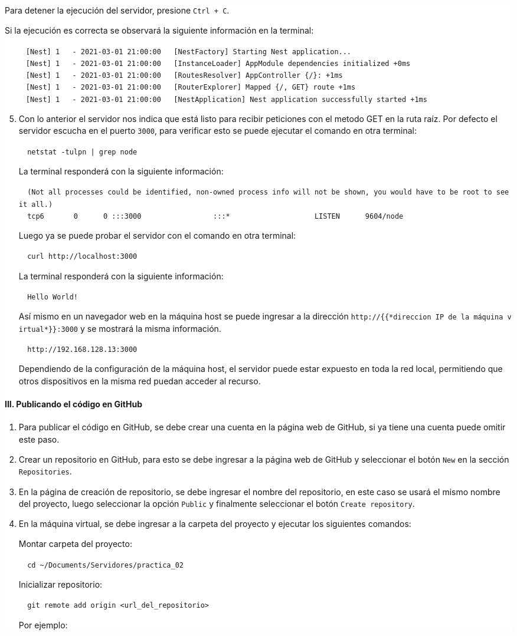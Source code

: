    Para detener la ejecución del servidor, presione `Ctrl + C`.

   Si la ejecución es correcta se observará la siguiente información en la terminal:

         [Nest] 1   - 2021-03-01 21:00:00   [NestFactory] Starting Nest application...
         [Nest] 1   - 2021-03-01 21:00:00   [InstanceLoader] AppModule dependencies initialized +0ms
         [Nest] 1   - 2021-03-01 21:00:00   [RoutesResolver] AppController {/}: +1ms
         [Nest] 1   - 2021-03-01 21:00:00   [RouterExplorer] Mapped {/, GET} route +1ms
         [Nest] 1   - 2021-03-01 21:00:00   [NestApplication] Nest application successfully started +1ms

5. Con lo anterior el servidor nos indica que está listo para recibir peticiones con el metodo GET en la ruta raíz. Por defecto el servidor escucha en el puerto `3000`, para verificar esto se puede ejecutar el comando en otra terminal:

         netstat -tulpn | grep node

   La terminal responderá con la siguiente información:

         (Not all processes could be identified, non-owned process info will not be shown, you would have to be root to see it all.)
         tcp6       0      0 :::3000                 :::*                    LISTEN      9604/node

   Luego ya se puede probar el servidor con el comando en otra terminal:

         curl http://localhost:3000

   La terminal responderá con la siguiente información:

         Hello World!

   Así mismo en un navegador web en la máquina host se puede ingresar a la dirección `http://{{*direccion IP de la máquina virtual*}}:3000` y se mostrará la misma información.

         http://192.168.128.13:3000

   Dependiendo de la configuración de la máquina host, el servidor puede estar expuesto en toda la red local, permitiendo que otros dispositivos en la misma red puedan acceder al recurso. 


#### III. Publicando el código en GitHub

1. Para publicar el código en GitHub, se debe crear una cuenta en la página web de GitHub, si ya tiene una cuenta puede omitir este paso.
2. Crear un repositorio en GitHub, para esto se debe ingresar a la página web de GitHub y seleccionar el botón `New` en la sección `Repositories`.

3. En la página de creación de repositorio, se debe ingresar el nombre del repositorio, en este caso se usará el mismo nombre del proyecto, luego seleccionar la opción `Public` y finalmente seleccionar el botón `Create repository`.
4. En la máquina virtual, se debe ingresar a la carpeta del proyecto y ejecutar los siguientes comandos:

   Montar carpeta del proyecto:

         cd ~/Documents/Servidores/practica_02

   Inicializar repositorio:

         git remote add origin <url_del_repositorio>

   Por ejemplo:      
         